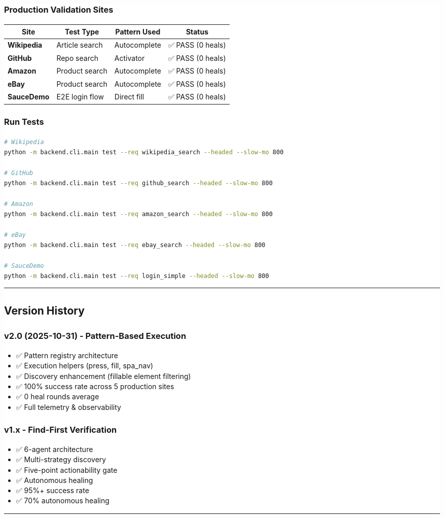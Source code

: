 ### Production Validation Sites

| Site | Test Type | Pattern Used | Status |
|------|-----------|--------------|--------|
| **Wikipedia** | Article search | Autocomplete | ✅ PASS (0 heals) |
| **GitHub** | Repo search | Activator | ✅ PASS (0 heals) |
| **Amazon** | Product search | Autocomplete | ✅ PASS (0 heals) |
| **eBay** | Product search | Autocomplete | ✅ PASS (0 heals) |
| **SauceDemo** | E2E login flow | Direct fill | ✅ PASS (0 heals) |

### Run Tests

```bash
# Wikipedia
python -m backend.cli.main test --req wikipedia_search --headed --slow-mo 800

# GitHub
python -m backend.cli.main test --req github_search --headed --slow-mo 800

# Amazon
python -m backend.cli.main test --req amazon_search --headed --slow-mo 800

# eBay
python -m backend.cli.main test --req ebay_search --headed --slow-mo 800

# SauceDemo
python -m backend.cli.main test --req login_simple --headed --slow-mo 800
```

---

## Version History

### v2.0 (2025-10-31) - Pattern-Based Execution
- ✅ Pattern registry architecture
- ✅ Execution helpers (press, fill, spa_nav)
- ✅ Discovery enhancement (fillable element filtering)
- ✅ 100% success rate across 5 production sites
- ✅ 0 heal rounds average
- ✅ Full telemetry & observability

### v1.x - Find-First Verification
- ✅ 6-agent architecture
- ✅ Multi-strategy discovery
- ✅ Five-point actionability gate
- ✅ Autonomous healing
- ✅ 95%+ success rate
- ✅ 70% autonomous healing

---